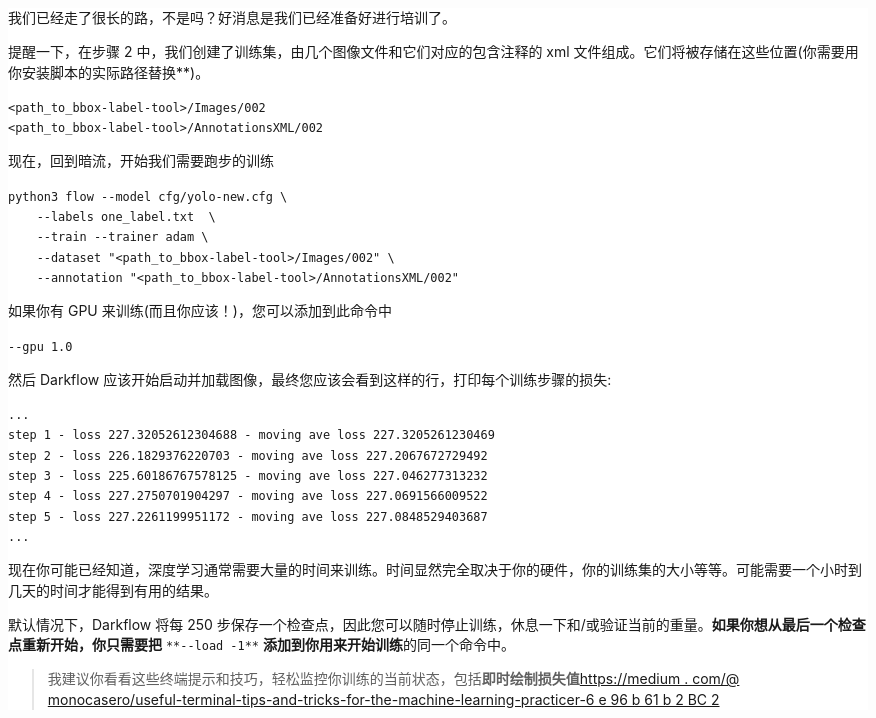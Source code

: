 我们已经走了很长的路，不是吗？好消息是我们已经准备好进行培训了。

提醒一下，在步骤 2 中，我们创建了训练集，由几个图像文件和它们对应的包含注释的 xml 文件组成。它们将被存储在这些位置(你需要用你安装脚本的实际路径替换*<path _ to _ bbox-label-tool>*)。

```
<path_to_bbox-label-tool>/Images/002
<path_to_bbox-label-tool>/AnnotationsXML/002
```

现在，回到暗流，开始我们需要跑步的训练

```
python3 flow --model cfg/yolo-new.cfg \
    --labels one_label.txt  \
    --train --trainer adam \
    --dataset "<path_to_bbox-label-tool>/Images/002" \
    --annotation "<path_to_bbox-label-tool>/AnnotationsXML/002"
```

如果你有 GPU 来训练(而且你应该！)，您可以添加到此命令中

```
--gpu 1.0
```

然后 Darkflow 应该开始启动并加载图像，最终您应该会看到这样的行，打印每个训练步骤的损失:

```
...
step 1 - loss 227.32052612304688 - moving ave loss 227.3205261230469
step 2 - loss 226.1829376220703 - moving ave loss 227.2067672729492
step 3 - loss 225.60186767578125 - moving ave loss 227.046277313232
step 4 - loss 227.2750701904297 - moving ave loss 227.0691566009522
step 5 - loss 227.2261199951172 - moving ave loss 227.0848529403687
...
```

现在你可能已经知道，深度学习通常需要大量的时间来训练。时间显然完全取决于你的硬件，你的训练集的大小等等。可能需要一个小时到几天的时间才能得到有用的结果。

默认情况下，Darkflow 将每 250 步保存一个检查点，因此您可以随时停止训练，休息一下和/或验证当前的重量。**如果你想从最后一个检查点重新开始，你只需要把** `**--load -1**` **添加到你用来开始训练**的同一个命令中。

> 我建议你看看这些终端提示和技巧，轻松监控你训练的当前状态，包括**即时绘制损失值**[https://medium . com/@ monocasero/useful-terminal-tips-and-tricks-for-the-machine-learning-practicer-6 e 96 b 61 b 2 BC 2](/@monocasero/useful-terminal-tips-and-tricks-for-the-machine-learning-practitioner-6e96b61b2bc2)
